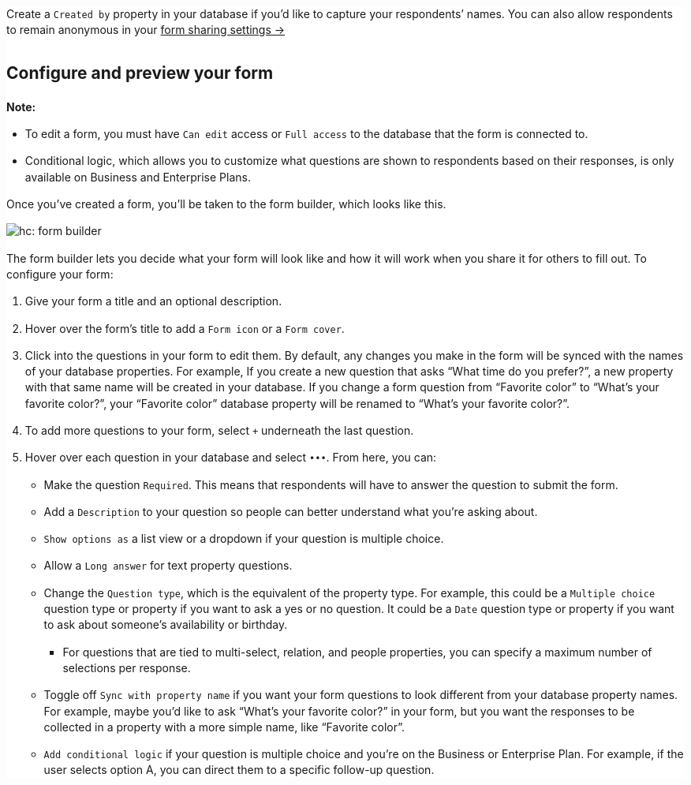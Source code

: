 Create a `Created by` property in your database if you’d like to capture your respondents’ names. You can also allow respondents to remain anonymous in your [form sharing settings →](https://www.notion.com/help/forms#share-your-form)

## Configure and preview your form

**Note:**

* To edit a form, you must have `Can edit` access or `Full access` to the database that the form is connected to.

* Conditional logic, which allows you to customize what questions are shown to respondents based on their responses, is only available on Business and Enterprise Plans.

Once you’ve created a form, you’ll be taken to the form builder, which looks like this.

![hc: form builder](https://images.ctfassets.net/spoqsaf9291f/36LCmtPCSn9FCFveRlPfSn/a8640ff278da10e7a30215af1b990c1a/Reference_visuals__3_.png)

The form builder lets you decide what your form will look like and how it will work when you share it for others to fill out. To configure your form:

1. Give your form a title and an optional description.

2. Hover over the form’s title to add a `Form icon` or a `Form cover`.

3. Click into the questions in your form to edit them. By default, any changes you make in the form will be synced with the names of your database properties. For example, If you create a new question that asks “What time do you prefer?”, a new property with that same name will be created in your database. If you change a form question from “Favorite color” to “What’s your favorite color?”, your “Favorite color” database property will be renamed to “What’s your favorite color?”.

4. To add more questions to your form, select `+` underneath the last question.

5. Hover over each question in your database and select `•••`. From here, you can:

   * Make the question `Required`. This means that respondents will have to answer the question to submit the form.

   * Add a `Description` to your question so people can better understand what you’re asking about.

   * `Show options as` a list view or a dropdown if your question is multiple choice.

   * Allow a `Long answer` for text property questions.

   * Change the `Question type`, which is the equivalent of the property type. For example, this could be a `Multiple choice` question type or property if you want to ask a yes or no question. It could be a `Date` question type or property if you want to ask about someone’s availability or birthday.

     * For questions that are tied to multi-select, relation, and people properties, you can specify a maximum number of selections per response.

   * Toggle off `Sync with property name` if you want your form questions to look different from your database property names. For example, maybe you’d like to ask “What’s your favorite color?” in your form, but you want the responses to be collected in a property with a more simple name, like “Favorite color”.

   * `Add conditional logic` if your question is multiple choice and you’re on the Business or Enterprise Plan. For example, if the user selects option A, you can direct them to a specific follow-up question.
